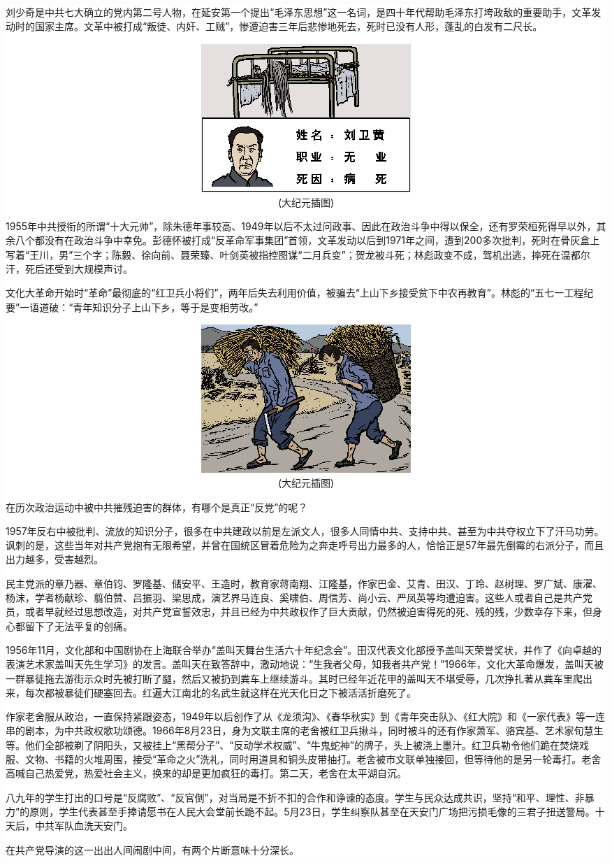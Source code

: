 刘少奇是中共七大确立的党内第二号人物，在延安第一个提出“毛泽东思想”这一名词，是四十年代帮助毛泽东打垮政敌的重要助手，文革发动时的国家主席。文革中被打成“叛徒、内奸、工贼”，惨遭迫害三年后悲惨地死去，死时已没有人形，蓬乱的白发有二尺长。

<div align=center><img width="300px" src="../resources/5b/04.gif?raw=true" /><br/>(大纪元插图)</div>

1955年中共授衔的所谓“十大元帅”，除朱德年事较高、1949年以后不太过问政事、因此在政治斗争中得以保全，还有罗荣桓死得早以外，其余八个都没有在政治斗争中幸免。彭德怀被打成“反革命军事集团”首领，文革发动以后到1971年之间，遭到200多次批判，死时在骨灰盒上写着“王川，男”三个字；陈毅、徐向前、聂荣臻、叶剑英被指控图谋“二月兵变”；贺龙被斗死；林彪政变不成，驾机出逃，摔死在温都尔汗，死后还受到大规模声讨。

文化大革命开始时“革命”最彻底的“红卫兵小将们”，两年后失去利用价值，被骗去“上山下乡接受贫下中农再教育”。林彪的“五七一工程纪要”一语道破：“青年知识分子上山下乡，等于是变相劳改。”

<div align=center><img width="300px" src="../resources/5b/05.gif?raw=true" /><br/>(大纪元插图)</div>

在历次政治运动中被中共摧残迫害的群体，有哪个是真正“反党”的呢？

1957年反右中被批判、流放的知识分子，很多在中共建政以前是左派文人，很多人同情中共、支持中共、甚至为中共夺权立下了汗马功劳。讽刺的是，这些当年对共产党抱有无限希望，并曾在国统区冒着危险为之奔走呼号出力最多的人，恰恰正是57年最先倒霉的右派分子，而且出力越多，受害越烈。

民主党派的章乃器、章伯钧、罗隆基、储安平、王造时，教育家蒋南翔、江隆基，作家巴金、艾青、田汉、丁玲、赵树理、罗广斌、康濯、杨沫，学者杨献珍、翦伯赞、吕振羽、梁思成，演艺界马连良、奚啸伯、周信芳、尚小云、严凤英等均遭迫害。这些人或者自己是共产党员，或者早就经过思想改造，对共产党宣誓效忠，并且已经为中共政权作了巨大贡献，仍然被迫害得死的死、残的残，少数幸存下来，但身心都留下了无法平复的创痛。

1956年11月，文化部和中国剧协在上海联合举办“盖叫天舞台生活六十年纪念会”。田汉代表文化部授予盖叫天荣誉奖状，并作了《向卓越的表演艺术家盖叫天先生学习》的发言。盖叫天在致答辞中，激动地说：“生我者父母，知我者共产党！”1966年，文化大革命爆发，盖叫天被一群暴徒拖去游街示众时先被打断了腿，然后又被扔到粪车上继续游斗。其时已经年近花甲的盖叫天不堪受辱，几次挣扎著从粪车里爬出来，每次都被暴徒们硬塞回去。红遍大江南北的名武生就这样在光天化日之下被活活折磨死了。

作家老舍服从政治，一直保持紧跟姿态，1949年以后创作了从《龙须沟》、《春华秋实》到《青年突击队》、《红大院》和《一家代表》等一连串的剧本，为中共政权歌功颂德。1966年8月23日，身为文联主席的老舍被红卫兵揪斗，同时被斗的还有作家萧军、骆宾基、艺术家旬慧生等。他们全部被剃了阴阳头，又被挂上“黑帮分子”、“反动学术权威”、“牛鬼蛇神”的牌子，头上被浇上墨汁。红卫兵勒令他们跪在焚烧戏服、文物、书籍的火堆周围，接受“革命之火”洗礼，同时用道具和铜头皮带抽打。老舍被市文联单独接回，但等待他的是另一轮毒打。老舍高喊自己热爱党，热爱社会主义，换来的却是更加疯狂的毒打。第二天，老舍在太平湖自沉。

八九年的学生打出的口号是“反腐败”、“反官倒”，对当局是不折不扣的合作和诤谏的态度。学生与民众达成共识，坚持“和平、理性、非暴力”的原则，学生代表甚至手捧请愿书在人民大会堂前长跪不起。5月23日，学生纠察队甚至在天安门广场把污损毛像的三君子扭送警局。十天后，中共军队血洗天安门。

在共产党导演的这一出出人间闹剧中间，有两个片断意味十分深长。
